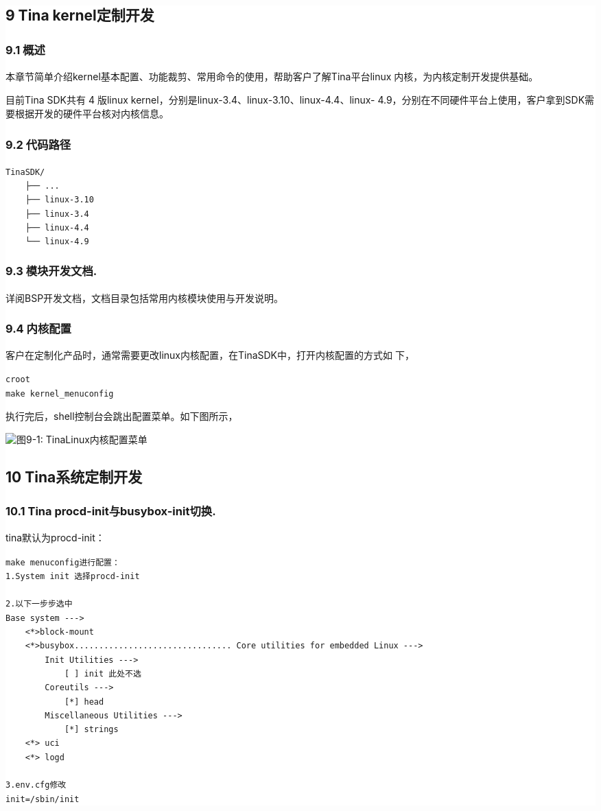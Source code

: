 
## 9 Tina kernel定制开发

### 9.1 概述

本章节简单介绍kernel基本配置、功能裁剪、常用命令的使用，帮助客户了解Tina平台linux
内核，为内核定制开发提供基础。

目前Tina SDK共有 4 版linux kernel，分别是linux-3.4、linux-3.10、linux-4.4、linux-
4.9，分别在不同硬件平台上使用，客户拿到SDK需要根据开发的硬件平台核对内核信息。

### 9.2 代码路径

```
TinaSDK/
    ├── ...
    ├── linux-3.10
    ├── linux-3.4
    ├── linux-4.4
    └── linux-4.9
```

### 9.3 模块开发文档.

详阅BSP开发文档，文档目录包括常用内核模块使用与开发说明。

### 9.4 内核配置

客户在定制化产品时，通常需要更改linux内核配置，在TinaSDK中，打开内核配置的方式如
下，

```
croot
make kernel_menuconfig
```

执行完后，shell控制台会跳出配置菜单。如下图所示，


![图9-1: TinaLinux内核配置菜单](./images/9-1.jpg)


## 10 Tina系统定制开发

### 10.1 Tina procd-init与busybox-init切换.

tina默认为procd-init：

```
make menuconfig进行配置：
1.System init 选择procd-init

2.以下一步步选中
Base system --->
    <*>block-mount
    <*>busybox................................ Core utilities for embedded Linux --->
        Init Utilities --->
            [ ] init 此处不选
        Coreutils --->
            [*] head
        Miscellaneous Utilities --->
            [*] strings
    <*> uci
    <*> logd

3.env.cfg修改
init=/sbin/init
```
